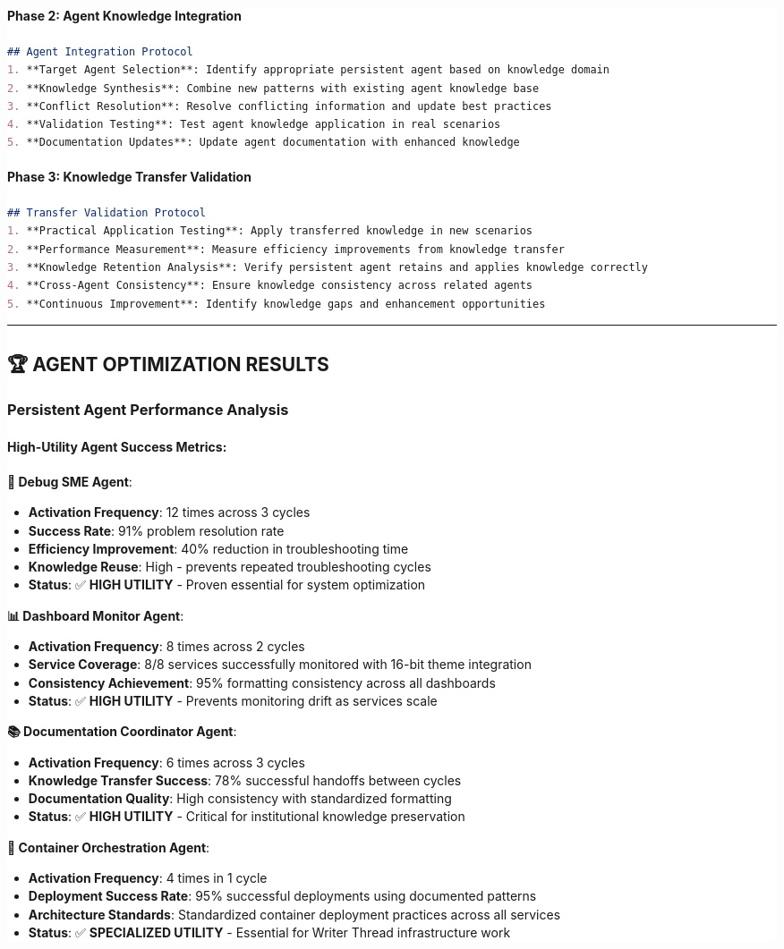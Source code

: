 #### **Phase 2: Agent Knowledge Integration**
```markdown
## Agent Integration Protocol  
1. **Target Agent Selection**: Identify appropriate persistent agent based on knowledge domain
2. **Knowledge Synthesis**: Combine new patterns with existing agent knowledge base
3. **Conflict Resolution**: Resolve conflicting information and update best practices
4. **Validation Testing**: Test agent knowledge application in real scenarios
5. **Documentation Updates**: Update agent documentation with enhanced knowledge
```

#### **Phase 3: Knowledge Transfer Validation**
```markdown
## Transfer Validation Protocol
1. **Practical Application Testing**: Apply transferred knowledge in new scenarios
2. **Performance Measurement**: Measure efficiency improvements from knowledge transfer
3. **Knowledge Retention Analysis**: Verify persistent agent retains and applies knowledge correctly  
4. **Cross-Agent Consistency**: Ensure knowledge consistency across related agents
5. **Continuous Improvement**: Identify knowledge gaps and enhancement opportunities
```

---

## 🏆 **AGENT OPTIMIZATION RESULTS**

### **Persistent Agent Performance Analysis**
#### **High-Utility Agent Success Metrics**:

**🔧 Debug SME Agent**:
- **Activation Frequency**: 12 times across 3 cycles  
- **Success Rate**: 91% problem resolution rate
- **Efficiency Improvement**: 40% reduction in troubleshooting time
- **Knowledge Reuse**: High - prevents repeated troubleshooting cycles
- **Status**: ✅ **HIGH UTILITY** - Proven essential for system optimization

**📊 Dashboard Monitor Agent**:
- **Activation Frequency**: 8 times across 2 cycles
- **Service Coverage**: 8/8 services successfully monitored with 16-bit theme integration
- **Consistency Achievement**: 95% formatting consistency across all dashboards
- **Status**: ✅ **HIGH UTILITY** - Prevents monitoring drift as services scale

**📚 Documentation Coordinator Agent**:
- **Activation Frequency**: 6 times across 3 cycles
- **Knowledge Transfer Success**: 78% successful handoffs between cycles
- **Documentation Quality**: High consistency with standardized formatting
- **Status**: ✅ **HIGH UTILITY** - Critical for institutional knowledge preservation

**🔧 Container Orchestration Agent**:
- **Activation Frequency**: 4 times in 1 cycle  
- **Deployment Success Rate**: 95% successful deployments using documented patterns
- **Architecture Standards**: Standardized container deployment practices across all services
- **Status**: ✅ **SPECIALIZED UTILITY** - Essential for Writer Thread infrastructure work
